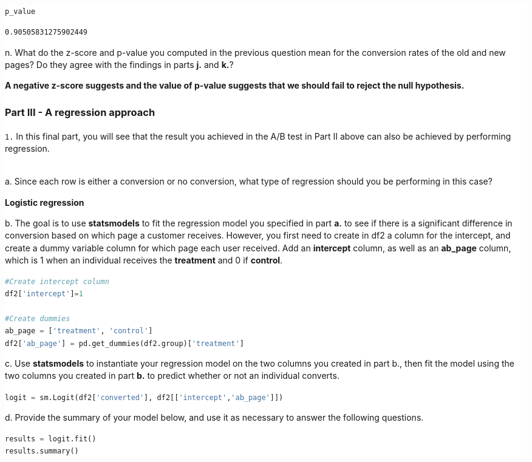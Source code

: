

```python
p_value
```




    0.90505831275902449



n. What do the z-score and p-value you computed in the previous question mean for the conversion rates of the old and new pages?  Do they agree with the findings in parts **j.** and **k.**?

**A negative z-score suggests and the value of p-value suggests that we should fail to reject the null hypothesis.**

<a id='regression'></a>
### Part III - A regression approach

`1.` In this final part, you will see that the result you achieved in the A/B test in Part II above can also be achieved by performing regression.<br><br> 

a. Since each row is either a conversion or no conversion, what type of regression should you be performing in this case?

**Logistic regression**

b. The goal is to use **statsmodels** to fit the regression model you specified in part **a.** to see if there is a significant difference in conversion based on which page a customer receives. However, you first need to create in df2 a column for the intercept, and create a dummy variable column for which page each user received.  Add an **intercept** column, as well as an **ab_page** column, which is 1 when an individual receives the **treatment** and 0 if **control**.


```python
#Create intercept column
df2['intercept']=1

#Create dummies
ab_page = ['treatment', 'control']
df2['ab_page'] = pd.get_dummies(df2.group)['treatment']
```

c. Use **statsmodels** to instantiate your regression model on the two columns you created in part b., then fit the model using the two columns you created in part **b.** to predict whether or not an individual converts. 


```python
logit = sm.Logit(df2['converted'], df2[['intercept','ab_page']])
```

d. Provide the summary of your model below, and use it as necessary to answer the following questions.


```python
results = logit.fit()
results.summary()
```
